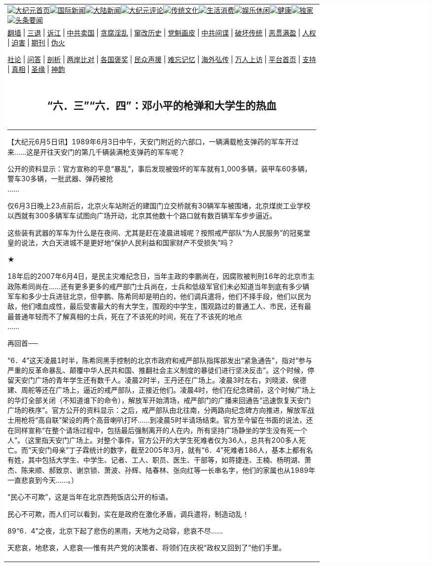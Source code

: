 <a name="1" id="1" target="_blank"></a><span id="1"></span>
<table align=center border="0"><tr><td colspan="2" VALIGN=TOP><a href="https://github.com/1992513/djy/blob/master/gb/nf1351518.md#1"><img src="https://raw.githubusercontent.com/1992513/www/master/t/djy/1.jpg" title="大纪元首页" alt="大纪元首页"></a><a href="https://github.com/1992513/djy/blob/master/gb/n24hr.md#1"><img src="https://raw.githubusercontent.com/1992513/www/master/t/djy/3.jpg" title="国际新闻" alt="国际新闻"></a><a href="https://github.com/1992513/djy/blob/master/gb/nsc413.md#1"><img src="https://raw.githubusercontent.com/1992513/www/master/t/djy/4.jpg" title="大陆新闻" alt="大陆新闻"></a><a href="https://github.com/1992513/djy/blob/master/gb/news392.md#1"><img src="https://raw.githubusercontent.com/1992513/www/master/t/djy/5.jpg" title="大纪元评论" alt="大纪元评论"></a><a href="https://github.com/1992513/djy/blob/master/gb/news2007.md#1"><img src="https://raw.githubusercontent.com/1992513/www/master/t/djy/6.jpg" title="传统文化" alt="传统文化"></a><a href="https://github.com/1992513/djy/blob/master/gb/news2008.md#1"><img src="https://raw.githubusercontent.com/1992513/www/master/t/djy/7.jpg" title="生活消费" alt="生活消费"></a><a href="https://github.com/1992513/djy/blob/master/gb/ncyule.md#1"><img src="https://raw.githubusercontent.com/1992513/www/master/t/djy/8.jpg" title="娱乐休闲" alt="娱乐休闲"></a><a href="https://github.com/1992513/djy/blob/master/gb/nsc1002.md#1"><img src="https://raw.githubusercontent.com/1992513/www/master/t/djy/9.jpg" title="健康" alt="健康"></a><a href="https://github.com/1992513/djy/blob/master/gb/nf6092.md#1"><img src="https://raw.githubusercontent.com/1992513/www/master/t/djy/10a.jpg" title="独家" alt="独家"></a><a href="https://github.com/1992513/djy/blob/master/gb/nf4514.md#1"><img src="https://raw.githubusercontent.com/1992513/www/master/t/djy/12a.jpg" title="头条要闻" alt="头条要闻"></a></td></tr>
<tr><td colspan="2" VALIGN=TOP><a target="_blank" href="https://github.com/1992513/www/blob/master/README.md?zsrh#1">翻墙</a> | <a target="_blank" href="https://github.com/1992513/djy/blob/master/gb/nf5657.md#1">三退</a> | <a target="_blank" href="https://github.com/1992513/djy/blob/master/gb/nf6124.md#1">诉江</a> | <a target="_blank" href="https://github.com/1992513/djy/blob/master/gb/nf1176117.md#1">中共卖国</a> | <a target="_blank" href="https://github.com/1992513/djy/blob/master/gb/nf5773.md#1">贪腐淫乱</a> | <a target="_blank" href="https://github.com/1992513/djy/blob/master/gb/nf1176115.md#1">窜改历史</a> | <a target="_blank" href="https://github.com/1992513/djy/blob/master/gb/nf1176107.md#1">党魁画皮</a> | <a target="_blank" href="https://github.com/1992513/djy/blob/master/gb/nf1320400.md#1">中共间谍</a> | <a target="_blank" href="https://github.com/1992513/djy/blob/master/gb/nf1176114.md#1">破坏传统</a> | <a target="_blank" href="https://github.com/1992513/ntdtv/blob/master/gb/prog447_1.md#1">恶贯满盈</a> | <a target="_blank" href="https://github.com/1992513/djy/blob/master/gb/ncid278.md#1">人权</a> | <a target="_blank" href="https://github.com/1992513/djy/blob/master/gb/nf1176111.md#1">迫害</a> | <a target="_blank" href="https://gitlab.com/szzdlab/mh-qikan/blob/master/README.md#1">期刊</a> | <a target="_blank" href="https://github.com/1992513/djy/blob/master/gb/nf5562.md#1">伪火</a></p><p><a target="_blank" href="https://github.com/1992513/djy/blob/master/gb/9p.md#1">社论</a> | <a target="_blank" href="https://github.com/1992513/djy/blob/master/gb/nf4378.md#1">问答</a> | <a target="_blank" href="https://github.com/1992513/djy/blob/master/gb/nf5792.md#1">剖析</a> | <a target="_blank" href="https://github.com/1992513/djy/blob/master/gb/nf5735.md#1">两岸比对</a> | <a target="_blank" href="https://github.com/1992513/djy/blob/master/gb/nf6119.md#1">各国褒奖</a> | <a target="_blank" href="https://github.com/1992513/djy/blob/master/gb/nf6120.md#1">民众声援</a> | <a target="_blank" href="https://github.com/1992513/djy/blob/master/gb/nf1188594.md#1">难忘记忆</a> | <a target="_blank" href="https://github.com/1992513/djy/blob/master/gb/nf3180.md#1">海外弘传</a> | <a target="_blank" href="https://github.com/1992513/djy/blob/master/gb/nf5410.md#1">万人上访</a> | <a target="_blank" href="https://github.com/1992513/www/blob/master/README.md?zsrh#1">平台首页</a> | <a target="_blank" href="https://github.com/1992513/djy/blob/master/gb/nf4386.md#1">支持</a> | <a target="_blank" href="https://github.com/1992513/djy/blob/master/gb/nf4389.md#1">真相</a> | <a target="_blank" href="https://github.com/1992513/djy/blob/master/gb/nf5790.md#1">圣缘</a> | <a target="_blank" href="https://github.com/1992513/djy/blob/master/gb/nf4786.md#1">神韵</a></td></tr>
<tr><td VALIGN=TOP width="626"><h2 align=center>“六．三”“六．四”：邓小平的枪弹和大学生的热血</h2>
<h6></h6>
<hr>
	<p>【大纪元6月5日讯】1989年6月3日中午，天安门附近的六部口，一辆满载枪支弹药的军车开过来……这是开往天安门的第几千辆装满枪支弹药的军车呢？</p>
<p>公开的资料显示：官方宣称的平息“暴乱”，事后发现被毁坏的军车就有1,000多辆，装甲车60多辆，警车30多辆，一批武器、弹药被抢<br />……</p>
<p>仅6月3日晚上23点前后，北京火车站附近的建国门立交桥就有30辆军车被围堵，北京煤炭工业学校以西就有300多辆军车试图向广场开动，北京其他数十个路口就有数百辆军车步步逼近。</p>
<p>这些装有武器的军车为什么是在夜间、尤其是赶在凌晨进城呢？按照戒严部队“为人民服务”的冠冕堂皇的说法，大白天进城不是更好地“保护人民利益和国家财产不受损失”吗？</p>
<p>★</p>
<p>18年后的2007年6月4日，是民主灾难纪念日，当年主政的李鹏尚在，因腐败被判刑16年的北京市主政陈希同尚在……还有更多更多的戒严部门士兵尚在，士兵和低级军官们未必知道当年到底有多少辆军车和多少士兵进驻北京，但李鹏、陈希同却是明白的，他们调兵遣将，他们不择手段，他们以民为敌，他们嗜血成性，最后受害最大的有大学生，围观的中学生，围观路过的普通工人、市民，还有最最普通年轻而不了解真相的士兵，死在了不该死的时间，死在了不该死的地点<br />……</p>
<p>再回首──</p>
<p>“6．4”这天凌晨1时半，陈希同黑手控制的北京市政府和戒严部队指挥部发出“紧急通告”，指对“参与严重的反革命暴乱、颠覆中华人民共和国、推翻社会主义制度的暴徒们进行坚决反击”。这个时候，停留天安门广场的青年学生还有数千人。凌晨2时半，王丹还在广场上。凌晨3时左右，刘晓波、侯德建、周舵等还在广场上，逼近的戒严部队，正接近他们。凌晨4时，他们在纪念碑前，这个时候广场上的华灯全部关闭（不知道谁下的命令），解放军开始清场，戒严部门的广播来回通告“迅速恢复天安门广场的秩序”。官方公开的资料显示：之后，戒严部队由北往南，分两路向纪念碑方向推进，解放军战士用枪将“高自联”架设的两个高音喇叭打坏……到凌晨5时半请场结束。官方至今留在书面的说法，还在同样宣称“在整个请场过程中，包括最后强制离开的人在内，所有坚持广场静坐的学生没有死一个人”。（这里指天安门广场上。对整个事件，官方公开的大学生死难者仅为36人，总共有200多人死亡。而“天安门母亲”丁子霖统计的数字，截至2005年3月，就有“6．4”死难者186人，基本上都有名有姓，其中包括大学生、中学生、记者、工人、职员、医生、干部等，如蒋捷连、王楠、杨明湖、萧杰、陈来顺、郝致京、谢京锁、萧波、孙辉、陆春林、张向红等一长串名字，他们的家属也从1989年一直悲哀到今天……。）</p>
<p>“民心不可欺”，这是当年在北京西苑饭店公开的标语。</p>
<p>民心不可欺，而人们可以看到，实在是政府在激化矛盾，调兵遣将，制造动乱！</p>
<p>89“6．4”之夜，北京下起了悲伤的黑雨，天地为之动容，悲哀不尽……</p>
<p>天悲哀，地悲哀，人悲哀──惟有共产党的决策者、将领们在庆祝“政权又回到了”他们手里。</p>